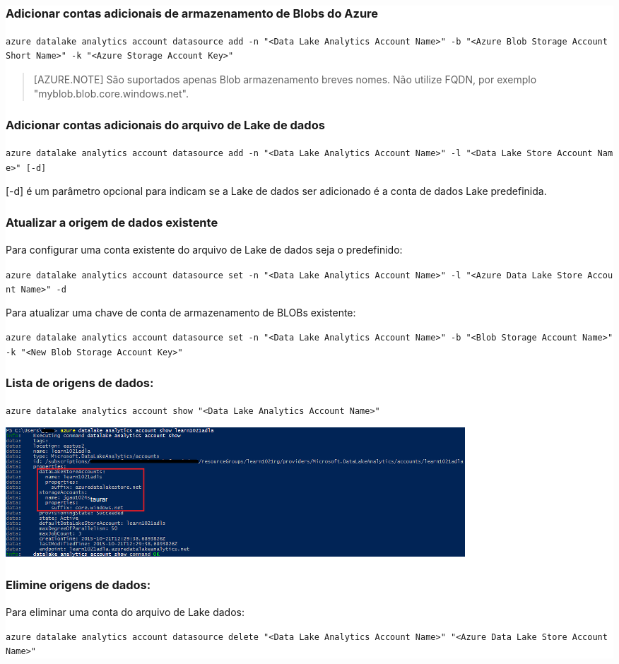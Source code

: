 ### <a name="add-additional-azure-blob-storage-accounts"></a>Adicionar contas adicionais de armazenamento de Blobs do Azure

    azure datalake analytics account datasource add -n "<Data Lake Analytics Account Name>" -b "<Azure Blob Storage Account Short Name>" -k "<Azure Storage Account Key>"

>[AZURE.NOTE] São suportados apenas Blob armazenamento breves nomes.  Não utilize FQDN, por exemplo "myblob.blob.core.windows.net".

### <a name="add-additional-data-lake-store-accounts"></a>Adicionar contas adicionais do arquivo de Lake de dados

    azure datalake analytics account datasource add -n "<Data Lake Analytics Account Name>" -l "<Data Lake Store Account Name>" [-d]

[-d] é um parâmetro opcional para indicam se a Lake de dados ser adicionado é a conta de dados Lake predefinida. 

### <a name="update-existing-data-source"></a>Atualizar a origem de dados existente

Para configurar uma conta existente do arquivo de Lake de dados seja o predefinido:

    azure datalake analytics account datasource set -n "<Data Lake Analytics Account Name>" -l "<Azure Data Lake Store Account Name>" -d
      
Para atualizar uma chave de conta de armazenamento de BLOBs existente:

    azure datalake analytics account datasource set -n "<Data Lake Analytics Account Name>" -b "<Blob Storage Account Name>" -k "<New Blob Storage Account Key>"

### <a name="list-data-sources"></a>Lista de origens de dados:

    azure datalake analytics account show "<Data Lake Analytics Account Name>"
    
![Origem de dados da lista de análise de dados Lake](./media/data-lake-analytics-manage-use-cli/data-lake-analytics-list-data-source.png)

### <a name="delete-data-sources"></a>Elimine origens de dados:

Para eliminar uma conta do arquivo de Lake dados:

    azure datalake analytics account datasource delete "<Data Lake Analytics Account Name>" "<Azure Data Lake Store Account Name>"

